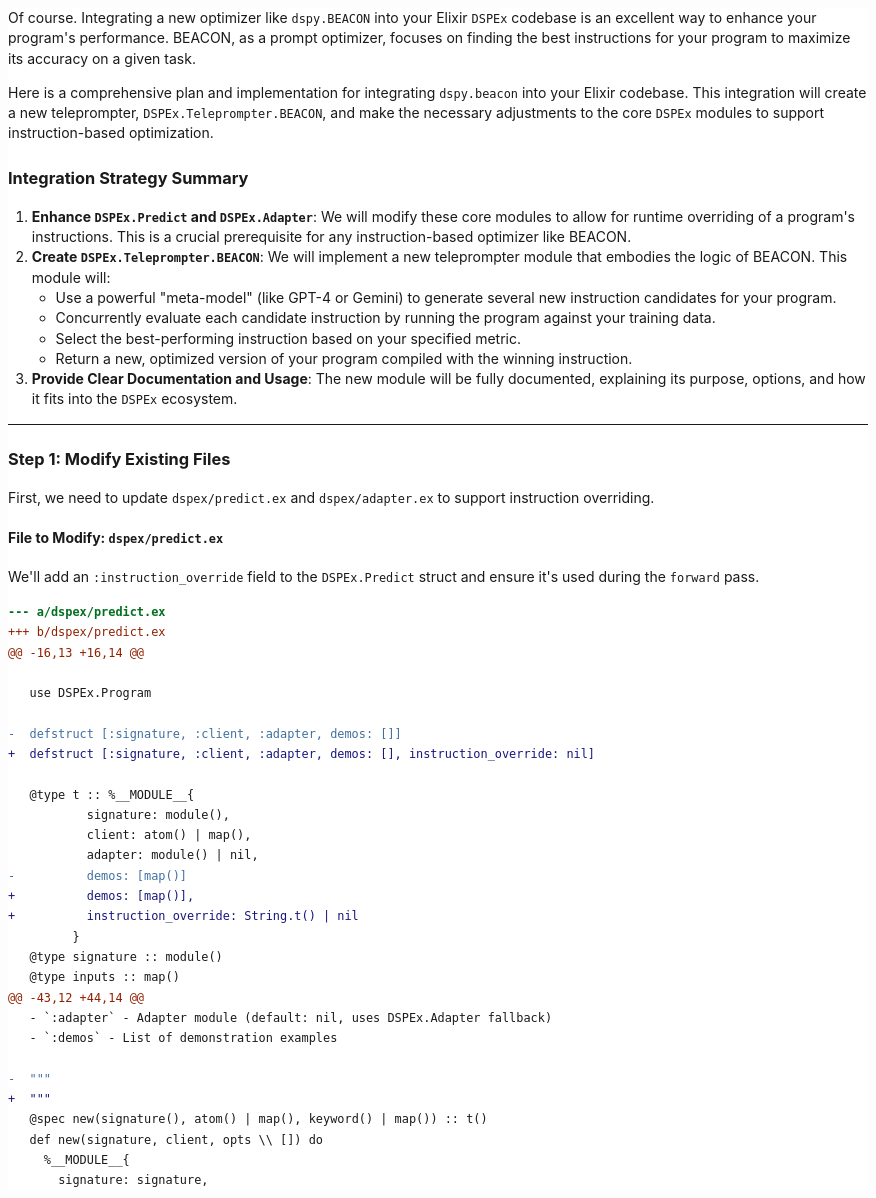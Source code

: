 Of course. Integrating a new optimizer like `dspy.BEACON` into your Elixir `DSPEx` codebase is an excellent way to enhance your program's performance. BEACON, as a prompt optimizer, focuses on finding the best instructions for your program to maximize its accuracy on a given task.

Here is a comprehensive plan and implementation for integrating `dspy.beacon` into your Elixir codebase. This integration will create a new teleprompter, `DSPEx.Teleprompter.BEACON`, and make the necessary adjustments to the core `DSPEx` modules to support instruction-based optimization.

### Integration Strategy Summary

1.  **Enhance `DSPEx.Predict` and `DSPEx.Adapter`**: We will modify these core modules to allow for runtime overriding of a program's instructions. This is a crucial prerequisite for any instruction-based optimizer like BEACON.
2.  **Create `DSPEx.Teleprompter.BEACON`**: We will implement a new teleprompter module that embodies the logic of BEACON. This module will:
    *   Use a powerful "meta-model" (like GPT-4 or Gemini) to generate several new instruction candidates for your program.
    *   Concurrently evaluate each candidate instruction by running the program against your training data.
    *   Select the best-performing instruction based on your specified metric.
    *   Return a new, optimized version of your program compiled with the winning instruction.
3.  **Provide Clear Documentation and Usage**: The new module will be fully documented, explaining its purpose, options, and how it fits into the `DSPEx` ecosystem.

---

### Step 1: Modify Existing Files

First, we need to update `dspex/predict.ex` and `dspex/adapter.ex` to support instruction overriding.

#### File to Modify: `dspex/predict.ex`

We'll add an `:instruction_override` field to the `DSPEx.Predict` struct and ensure it's used during the `forward` pass.

```diff
--- a/dspex/predict.ex
+++ b/dspex/predict.ex
@@ -16,13 +16,14 @@
 
   use DSPEx.Program
 
-  defstruct [:signature, :client, :adapter, demos: []]
+  defstruct [:signature, :client, :adapter, demos: [], instruction_override: nil]
 
   @type t :: %__MODULE__{
           signature: module(),
           client: atom() | map(),
           adapter: module() | nil,
-          demos: [map()]
+          demos: [map()],
+          instruction_override: String.t() | nil
         }
   @type signature :: module()
   @type inputs :: map()
@@ -43,12 +44,14 @@
   - `:adapter` - Adapter module (default: nil, uses DSPEx.Adapter fallback)
   - `:demos` - List of demonstration examples
 
-  """
+  """ 
   @spec new(signature(), atom() | map(), keyword() | map()) :: t()
   def new(signature, client, opts \\ []) do
     %__MODULE__{
       signature: signature,
```